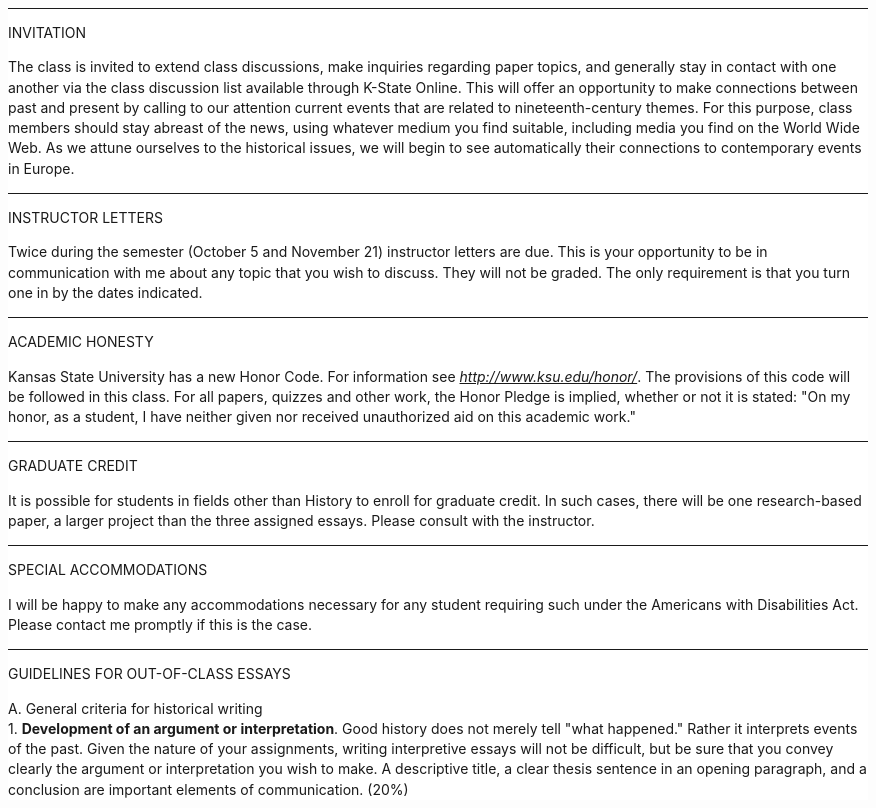 * * *

INVITATION

The class is invited to extend class discussions, make inquiries regarding
paper topics, and generally stay in contact with one another via the class
discussion list available through K-State Online. This will offer an
opportunity to make connections between past and present by calling to our
attention current events that are related to nineteenth-century themes. For
this purpose, class members should stay abreast of the news, using whatever
medium you find suitable, including media you find on the World Wide Web. As
we attune ourselves to the historical issues, we will begin to see
automatically their connections to contemporary events in Europe.

* * *

  
INSTRUCTOR LETTERS

Twice during the semester (October 5 and November 21) instructor letters are
due. This is your opportunity to be in communication with me about any topic
that you wish to discuss. They will not be graded. The only requirement is
that you turn one in by the dates indicated.

* * *

ACADEMIC HONESTY

Kansas State University has a new Honor Code. For information see
_http://www.ksu.edu/honor/_. The provisions of this code will be followed in
this class. For all papers, quizzes and other work, the Honor Pledge is
implied, whether or not it is stated: "On my honor, as a student, I have
neither given nor received unauthorized aid on this academic work."

* * *

GRADUATE CREDIT

It is possible for students in fields other than History to enroll for
graduate credit. In such cases, there will be one research-based paper, a
larger project than the three assigned essays. Please consult with the
instructor.

* * *

SPECIAL ACCOMMODATIONS

I will be happy to make any accommodations necessary for any student requiring
such under the Americans with Disabilities Act. Please contact me promptly if
this is the case.

* * *

GUIDELINES FOR OUT-OF-CLASS ESSAYS

  
A. General criteria for historical writing  
  1\. **Development of an argument or interpretation**. Good history does not
merely tell "what happened." Rather it interprets events of the past. Given
the nature of your assignments, writing interpretive essays will not be
difficult, but be sure that you convey clearly the argument or interpretation
you wish to make. A descriptive title, a clear thesis sentence in an opening
paragraph, and a conclusion are important elements of communication. (20%)
